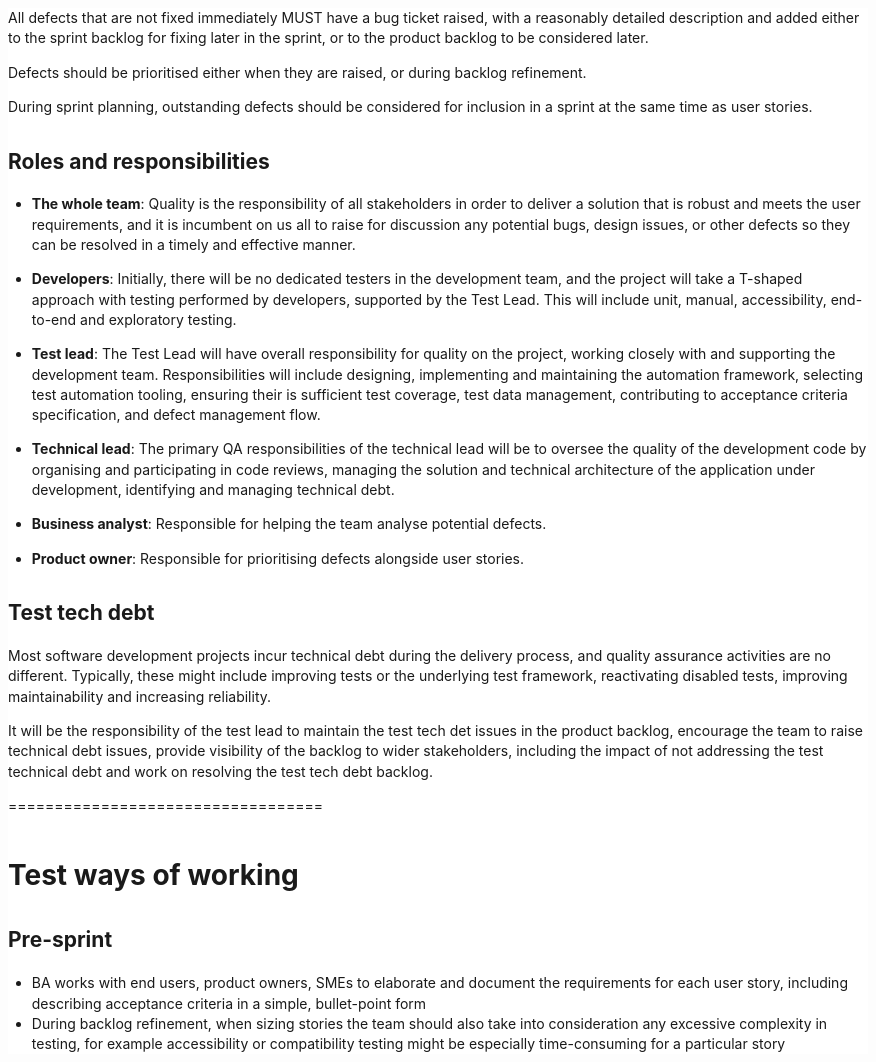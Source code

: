 All defects that are not fixed immediately MUST have a bug ticket raised, with a reasonably detailed description and added either to the sprint backlog for fixing later in the sprint, or to the product backlog to be considered later.

Defects should be prioritised either when they are raised, or during backlog refinement.

During sprint planning, outstanding defects should be considered for inclusion in a sprint at the same time as user stories.

## Roles and responsibilities

- **The whole team**: Quality is the responsibility of all stakeholders in order to deliver a solution that is robust and meets the user requirements, and it is incumbent on us all to raise for discussion any potential bugs, design issues, or other defects so they can be resolved in a timely and effective manner.

- **Developers**: Initially, there will be no dedicated testers in the development team, and the project will take a T-shaped approach with testing performed by developers, supported by the Test Lead. This will include unit, manual, accessibility, end-to-end and exploratory testing.

- **Test lead**: The Test Lead will have overall responsibility for quality on the project, working closely with and supporting the development team. Responsibilities will include designing, implementing and maintaining the automation framework, selecting test automation tooling, ensuring their is sufficient test coverage, test data management, contributing to acceptance criteria specification, and defect management flow.

- **Technical lead**: The primary QA responsibilities of the technical lead will be to oversee the quality of the development code by organising and participating in code reviews, managing the solution and technical architecture of the application under development, identifying and managing technical debt.

- **Business analyst**: Responsible for helping the team analyse potential defects.

- **Product owner**: Responsible for prioritising defects alongside user stories.

## Test tech debt

Most software development projects incur technical debt during the delivery process, and quality assurance activities are no different. Typically, these might include improving tests or the underlying test framework, reactivating disabled tests, improving maintainability and increasing reliability.

It will be the responsibility of the test lead to maintain the test tech det issues in the product backlog, encourage the team to raise technical debt issues, provide visibility of the backlog to wider stakeholders, including the impact of not addressing the test technical debt and work on resolving the test tech debt backlog.

==================================

# Test ways of working

## Pre-sprint

- BA works with end users, product owners, SMEs to elaborate and document the requirements for each user story, including describing acceptance criteria in a simple, bullet-point form
- During backlog refinement, when sizing stories the team should also take into consideration any excessive complexity in testing, for example accessibility or compatibility testing might be especially time-consuming for a particular story 
